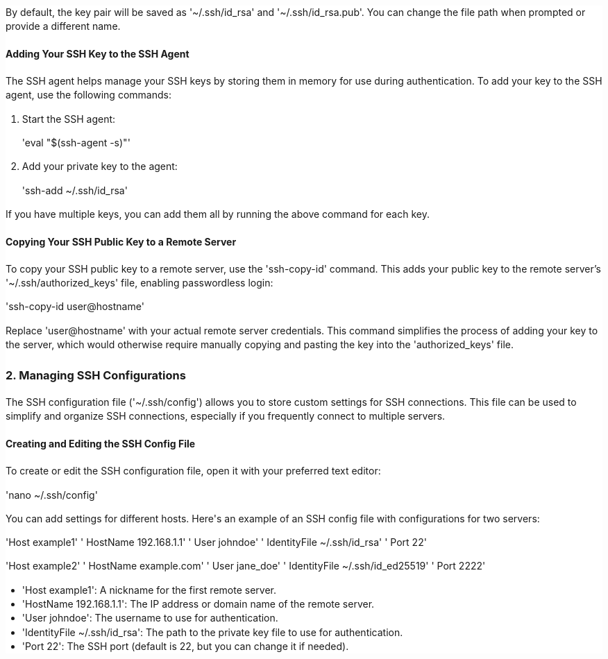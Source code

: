 By default, the key pair will be saved as '~/.ssh/id_rsa' and '~/.ssh/id_rsa.pub'. You can change the file path when prompted or provide a different name.

#### Adding Your SSH Key to the SSH Agent

The SSH agent helps manage your SSH keys by storing them in memory for use during authentication. To add your key to the SSH agent, use the following commands:

1. Start the SSH agent:

   'eval "$(ssh-agent -s)"'

2. Add your private key to the agent:

   'ssh-add ~/.ssh/id_rsa'

If you have multiple keys, you can add them all by running the above command for each key.

#### Copying Your SSH Public Key to a Remote Server

To copy your SSH public key to a remote server, use the 'ssh-copy-id' command. This adds your public key to the remote server’s '~/.ssh/authorized_keys' file, enabling passwordless login:

'ssh-copy-id user@hostname'

Replace 'user@hostname' with your actual remote server credentials. This command simplifies the process of adding your key to the server, which would otherwise require manually copying and pasting the key into the 'authorized_keys' file.

### 2. Managing SSH Configurations

The SSH configuration file ('~/.ssh/config') allows you to store custom settings for SSH connections. This file can be used to simplify and organize SSH connections, especially if you frequently connect to multiple servers.

#### Creating and Editing the SSH Config File

To create or edit the SSH configuration file, open it with your preferred text editor:

'nano ~/.ssh/config'

You can add settings for different hosts. Here's an example of an SSH config file with configurations for two servers:

'Host example1'
'  HostName 192.168.1.1'
'  User johndoe'
'  IdentityFile ~/.ssh/id_rsa'
'  Port 22'

'Host example2'
'  HostName example.com'
'  User jane_doe'
'  IdentityFile ~/.ssh/id_ed25519'
'  Port 2222'

- 'Host example1': A nickname for the first remote server.
- 'HostName 192.168.1.1': The IP address or domain name of the remote server.
- 'User johndoe': The username to use for authentication.
- 'IdentityFile ~/.ssh/id_rsa': The path to the private key file to use for authentication.
- 'Port 22': The SSH port (default is 22, but you can change it if needed).
